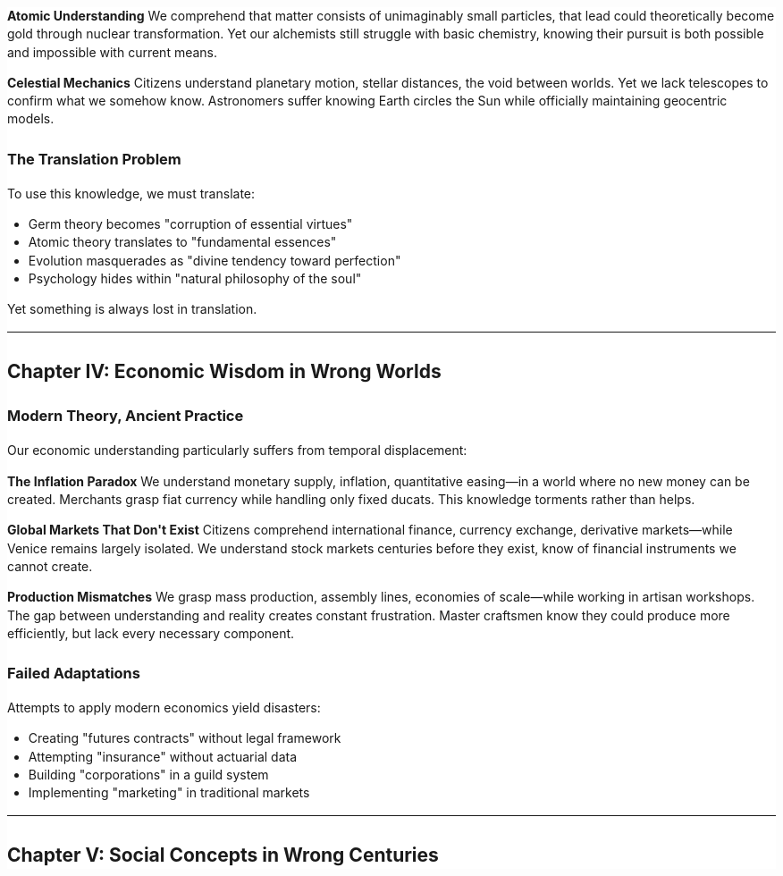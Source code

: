 **Atomic Understanding**
We comprehend that matter consists of unimaginably small particles, that lead could theoretically become gold through nuclear transformation. Yet our alchemists still struggle with basic chemistry, knowing their pursuit is both possible and impossible with current means.

**Celestial Mechanics**
Citizens understand planetary motion, stellar distances, the void between worlds. Yet we lack telescopes to confirm what we somehow know. Astronomers suffer knowing Earth circles the Sun while officially maintaining geocentric models.

### The Translation Problem

To use this knowledge, we must translate:
- Germ theory becomes "corruption of essential virtues"
- Atomic theory translates to "fundamental essences"
- Evolution masquerades as "divine tendency toward perfection"
- Psychology hides within "natural philosophy of the soul"

Yet something is always lost in translation.

---

## Chapter IV: Economic Wisdom in Wrong Worlds

### Modern Theory, Ancient Practice

Our economic understanding particularly suffers from temporal displacement:

**The Inflation Paradox**
We understand monetary supply, inflation, quantitative easing—in a world where no new money can be created. Merchants grasp fiat currency while handling only fixed ducats. This knowledge torments rather than helps.

**Global Markets That Don't Exist**
Citizens comprehend international finance, currency exchange, derivative markets—while Venice remains largely isolated. We understand stock markets centuries before they exist, know of financial instruments we cannot create.

**Production Mismatches**
We grasp mass production, assembly lines, economies of scale—while working in artisan workshops. The gap between understanding and reality creates constant frustration. Master craftsmen know they could produce more efficiently, but lack every necessary component.

### Failed Adaptations

Attempts to apply modern economics yield disasters:
- Creating "futures contracts" without legal framework
- Attempting "insurance" without actuarial data
- Building "corporations" in a guild system
- Implementing "marketing" in traditional markets

---

## Chapter V: Social Concepts in Wrong Centuries
